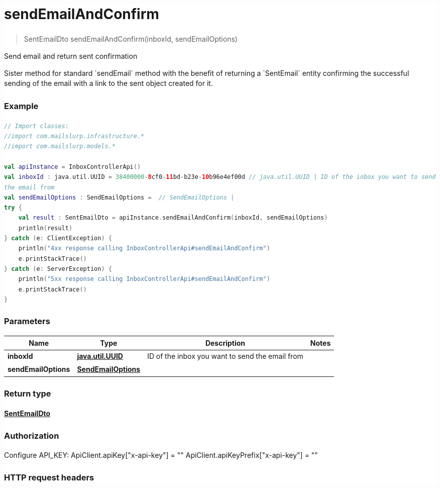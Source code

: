 <a name="sendEmailAndConfirm"></a>
# **sendEmailAndConfirm**
> SentEmailDto sendEmailAndConfirm(inboxId, sendEmailOptions)

Send email and return sent confirmation

Sister method for standard &#x60;sendEmail&#x60; method with the benefit of returning a &#x60;SentEmail&#x60; entity confirming the successful sending of the email with a link to the sent object created for it.

### Example
```kotlin
// Import classes:
//import com.mailslurp.infrastructure.*
//import com.mailslurp.models.*

val apiInstance = InboxControllerApi()
val inboxId : java.util.UUID = 38400000-8cf0-11bd-b23e-10b96e4ef00d // java.util.UUID | ID of the inbox you want to send the email from
val sendEmailOptions : SendEmailOptions =  // SendEmailOptions | 
try {
    val result : SentEmailDto = apiInstance.sendEmailAndConfirm(inboxId, sendEmailOptions)
    println(result)
} catch (e: ClientException) {
    println("4xx response calling InboxControllerApi#sendEmailAndConfirm")
    e.printStackTrace()
} catch (e: ServerException) {
    println("5xx response calling InboxControllerApi#sendEmailAndConfirm")
    e.printStackTrace()
}
```

### Parameters

Name | Type | Description  | Notes
------------- | ------------- | ------------- | -------------
 **inboxId** | [**java.util.UUID**]()| ID of the inbox you want to send the email from |
 **sendEmailOptions** | [**SendEmailOptions**](SendEmailOptions)|  |

### Return type

[**SentEmailDto**](SentEmailDto)

### Authorization


Configure API_KEY:
    ApiClient.apiKey["x-api-key"] = ""
    ApiClient.apiKeyPrefix["x-api-key"] = ""

### HTTP request headers
